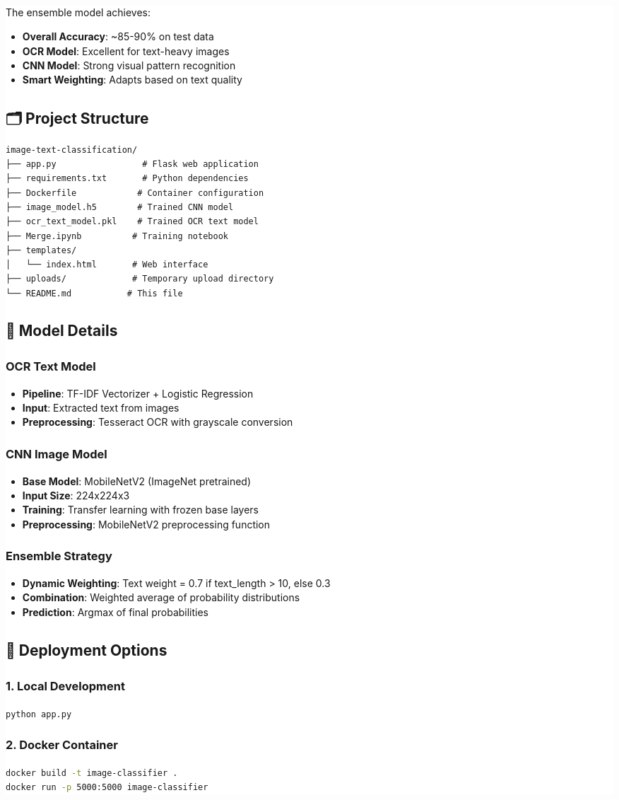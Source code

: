 The ensemble model achieves:
- **Overall Accuracy**: ~85-90% on test data
- **OCR Model**: Excellent for text-heavy images
- **CNN Model**: Strong visual pattern recognition
- **Smart Weighting**: Adapts based on text quality

## 🗂️ Project Structure

```
image-text-classification/
├── app.py                 # Flask web application
├── requirements.txt       # Python dependencies
├── Dockerfile            # Container configuration
├── image_model.h5        # Trained CNN model
├── ocr_text_model.pkl    # Trained OCR text model
├── Merge.ipynb          # Training notebook
├── templates/
│   └── index.html       # Web interface
├── uploads/             # Temporary upload directory
└── README.md           # This file
```

## 🔬 Model Details

### OCR Text Model
- **Pipeline**: TF-IDF Vectorizer + Logistic Regression
- **Input**: Extracted text from images
- **Preprocessing**: Tesseract OCR with grayscale conversion

### CNN Image Model
- **Base Model**: MobileNetV2 (ImageNet pretrained)
- **Input Size**: 224x224x3
- **Training**: Transfer learning with frozen base layers
- **Preprocessing**: MobileNetV2 preprocessing function

### Ensemble Strategy
- **Dynamic Weighting**: Text weight = 0.7 if text_length > 10, else 0.3
- **Combination**: Weighted average of probability distributions
- **Prediction**: Argmax of final probabilities

## 🚀 Deployment Options

### 1. Local Development
```bash
python app.py
```

### 2. Docker Container
```bash
docker build -t image-classifier .
docker run -p 5000:5000 image-classifier
```
